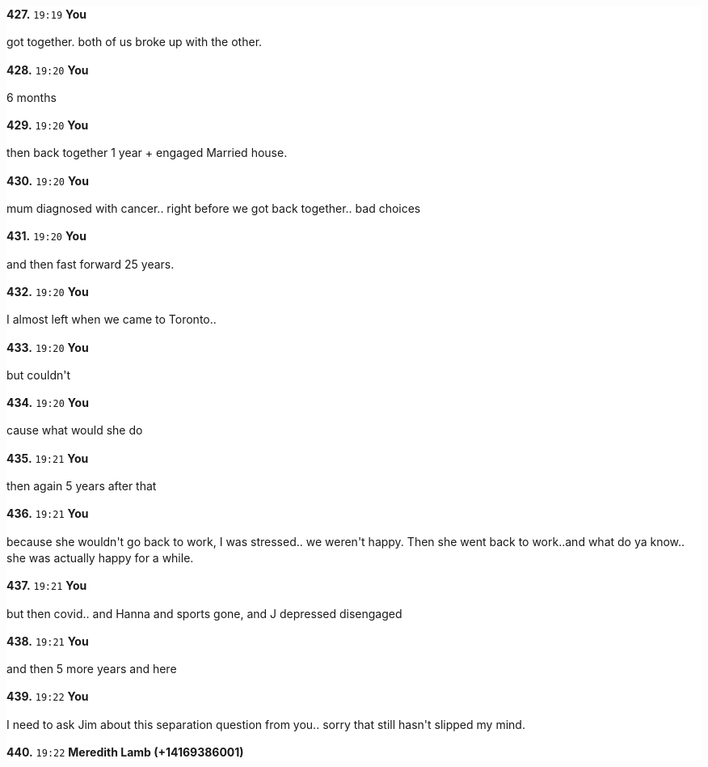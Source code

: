 
**427.** `19:19` **You**

got together\.  both of us broke up with the other\.


**428.** `19:20` **You**

6 months


**429.** `19:20` **You**

then back together 1 year \+ engaged Married house\.


**430.** `19:20` **You**

mum diagnosed with cancer\.\. right before we got back together\.\. bad choices


**431.** `19:20` **You**

and then fast forward 25 years\.


**432.** `19:20` **You**

I almost left when we came to Toronto\.\.


**433.** `19:20` **You**

but couldn't


**434.** `19:20` **You**

cause what would she do


**435.** `19:21` **You**

then again 5 years after that


**436.** `19:21` **You**

because she wouldn't go back to work, I was stressed\.\. we weren't happy\.  Then she went back to work\.\.and what do ya know\.\. she was actually happy for a while\.


**437.** `19:21` **You**

but then covid\.\. and Hanna and sports gone, and J depressed disengaged


**438.** `19:21` **You**

and then 5 more years and here


**439.** `19:22` **You**

I need to ask Jim about this separation question from you\.\. sorry that still hasn't slipped my mind\.


**440.** `19:22` **Meredith Lamb (+14169386001)**
